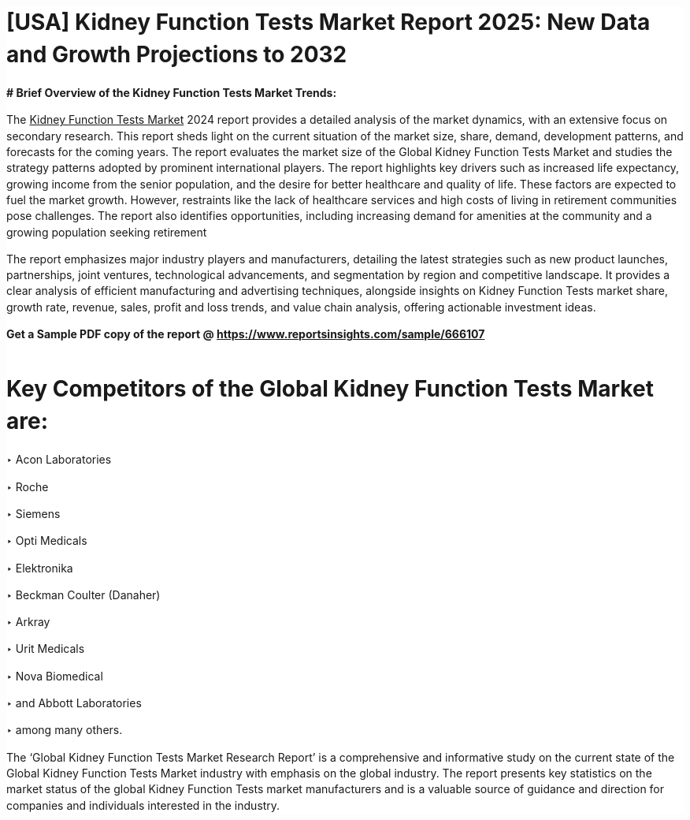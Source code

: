 # [USA] Kidney Function Tests Market Report 2025: New Data and Growth Projections to 2032

<strong># Brief Overview of the Kidney Function Tests Market Trends:</strong>

The <a href=https://www.reportsinsights.com/sample/666107>Kidney Function Tests Market</a> 2024 report provides a detailed analysis of the market dynamics, with an extensive focus on secondary research. This report sheds light on the current situation of the market size, share, demand, development patterns, and forecasts for the coming years. The report evaluates the market size of the Global Kidney Function Tests Market and studies the strategy patterns adopted by prominent international players. The report highlights key drivers such as increased life expectancy, growing income from the senior population, and the desire for better healthcare and quality of life. These factors are expected to fuel the market growth. However, restraints like the lack of healthcare services and high costs of living in retirement communities pose challenges. The report also identifies opportunities, including increasing demand for amenities at the community and a growing population seeking retirement

The report emphasizes major industry players and manufacturers, detailing the latest strategies such as new product launches, partnerships, joint ventures, technological advancements, and segmentation by region and competitive landscape. It provides a clear analysis of efficient manufacturing and advertising techniques, alongside insights on Kidney Function Tests market share, growth rate, revenue, sales, profit and loss trends, and value chain analysis, offering actionable investment ideas.

<strong>Get a Sample PDF copy of the report @ <a href=https://www.reportsinsights.com/sample/666107 style=color:#0000ff;>https://www.reportsinsights.com/sample/666107</a></strong>

# <strong>Key Competitors of the Global Kidney Function Tests Market are:</strong>

‣ Acon Laboratories

‣ Roche

‣ Siemens

‣ Opti Medicals

‣ Elektronika

‣ Beckman Coulter (Danaher)

‣ Arkray

‣ Urit Medicals

‣ Nova Biomedical

‣ and Abbott Laboratories

‣ among many others.

The ‘Global Kidney Function Tests Market Research Report’ is a comprehensive and informative study on the current state of the Global Kidney Function Tests Market industry with emphasis on the global industry. The report presents key statistics on the market status of the global Kidney Function Tests market manufacturers and is a valuable source of guidance and direction for companies and individuals interested in the industry.

